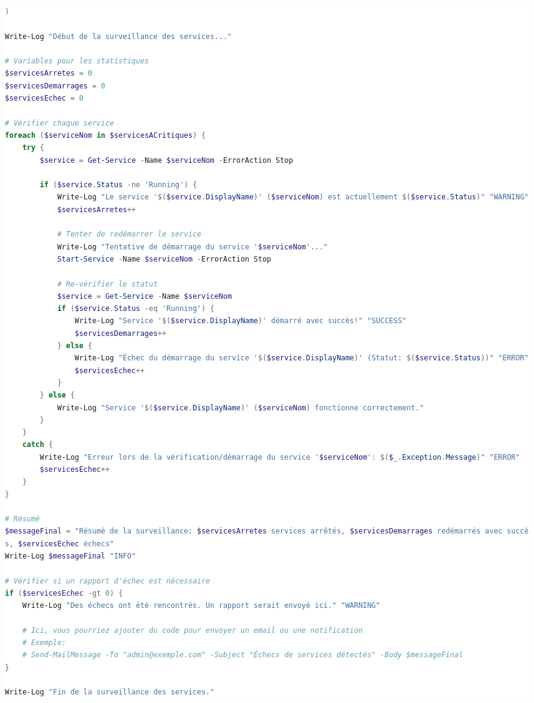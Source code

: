 ```powershell
)

Write-Log "Début de la surveillance des services..."

# Variables pour les statistiques
$servicesArretes = 0
$servicesDemarrages = 0
$servicesEchec = 0

# Vérifier chaque service
foreach ($serviceNom in $servicesACritiques) {
    try {
        $service = Get-Service -Name $serviceNom -ErrorAction Stop

        if ($service.Status -ne 'Running') {
            Write-Log "Le service '$($service.DisplayName)' ($serviceNom) est actuellement $($service.Status)" "WARNING"
            $servicesArretes++

            # Tenter de redémarrer le service
            Write-Log "Tentative de démarrage du service '$serviceNom'..."
            Start-Service -Name $serviceNom -ErrorAction Stop

            # Re-vérifier le statut
            $service = Get-Service -Name $serviceNom
            if ($service.Status -eq 'Running') {
                Write-Log "Service '$($service.DisplayName)' démarré avec succès!" "SUCCESS"
                $servicesDemarrages++
            } else {
                Write-Log "Échec du démarrage du service '$($service.DisplayName)' (Statut: $($service.Status))" "ERROR"
                $servicesEchec++
            }
        } else {
            Write-Log "Service '$($service.DisplayName)' ($serviceNom) fonctionne correctement."
        }
    }
    catch {
        Write-Log "Erreur lors de la vérification/démarrage du service '$serviceNom': $($_.Exception.Message)" "ERROR"
        $servicesEchec++
    }
}

# Résumé
$messageFinal = "Résumé de la surveillance: $servicesArretes services arrêtés, $servicesDemarrages redémarrés avec succès, $servicesEchec échecs"
Write-Log $messageFinal "INFO"

# Vérifier si un rapport d'échec est nécessaire
if ($servicesEchec -gt 0) {
    Write-Log "Des échecs ont été rencontrés. Un rapport serait envoyé ici." "WARNING"

    # Ici, vous pourriez ajouter du code pour envoyer un email ou une notification
    # Exemple:
    # Send-MailMessage -To "admin@exemple.com" -Subject "Échecs de services détectés" -Body $messageFinal
}

Write-Log "Fin de la surveillance des services."
```
